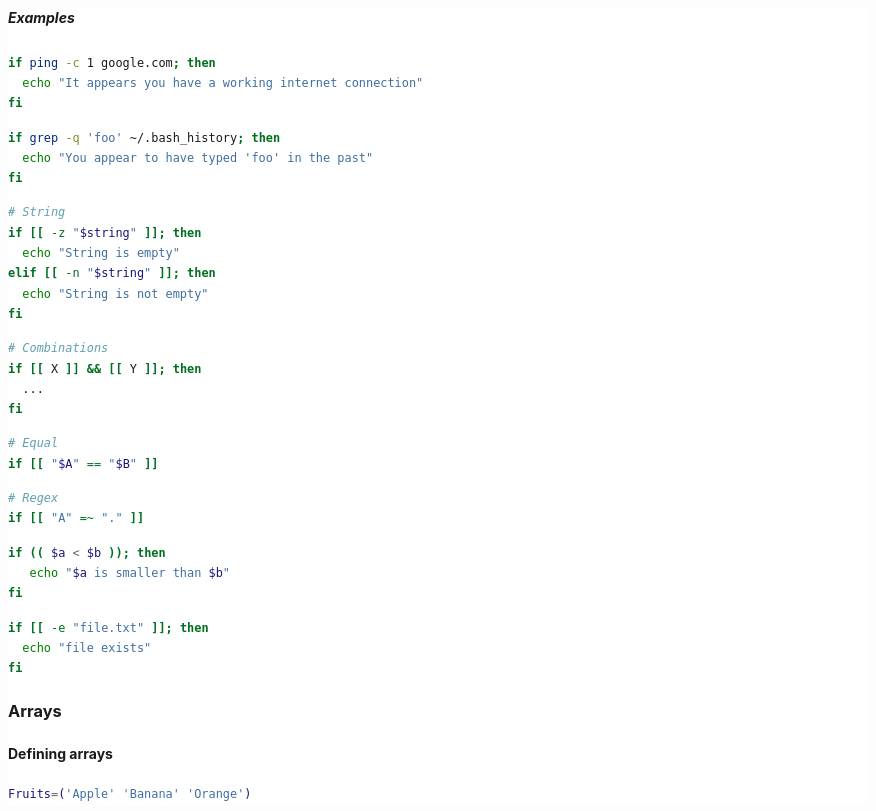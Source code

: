 ##### Examples

```bash
if ping -c 1 google.com; then
  echo "It appears you have a working internet connection"
fi
```` 

```bash
if grep -q 'foo' ~/.bash_history; then
  echo "You appear to have typed 'foo' in the past"
fi
```

```bash
# String
if [[ -z "$string" ]]; then
  echo "String is empty"
elif [[ -n "$string" ]]; then
  echo "String is not empty"
fi
```

```bash
# Combinations
if [[ X ]] && [[ Y ]]; then
  ...
fi
```

```bash
# Equal
if [[ "$A" == "$B" ]]
```

```bash
# Regex
if [[ "A" =~ "." ]]
```

```bash
if (( $a < $b )); then
   echo "$a is smaller than $b"
fi
```

```bash
if [[ -e "file.txt" ]]; then
  echo "file exists"
fi
```

### Arrays

#### Defining arrays

```bash
Fruits=('Apple' 'Banana' 'Orange')
```
